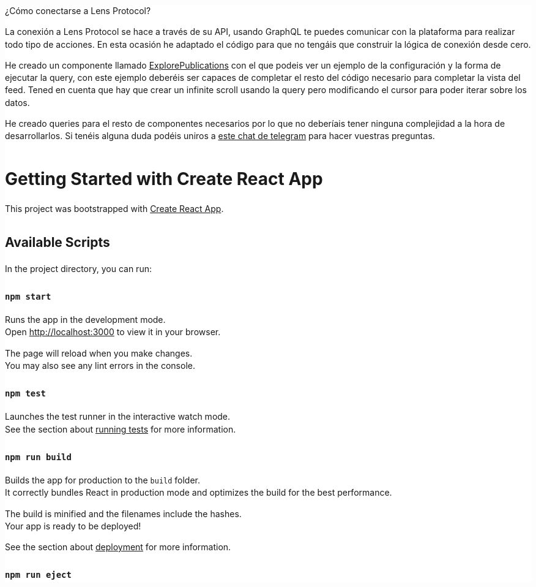 ¿Cómo conectarse a Lens Protocol?


La conexión a Lens Protocol se hace a través de su API, usando GraphQL te puedes comunicar con la plataforma para realizar todo tipo de acciones. En esta ocasión he adaptado el código para que no tengáis que construir la lógica de conexión desde cero. 

He creado un componente llamado [ExplorePublications](https://github.com/novusmundi/challenge/blob/main/src/components/ExplorePublications.js) con el que podeis ver un ejemplo de la configuración y la forma de ejecutar la query, con este ejemplo deberéis ser capaces de completar el resto del código necesario para completar la vista del feed. Tened en cuenta que hay que crear un infinite scroll usando la query pero modificando el cursor para poder iterar sobre los datos.   
 
He creado queries para el resto de componentes necesarios por lo que no deberíais tener ninguna complejidad a la hora de desarrollarlos. Si tenéis alguna duda podéis uniros a [este chat de telegram](https://t.me/+cJeJKn-DbogyZmI0) para hacer vuestras preguntas. 



# Getting Started with Create React App

This project was bootstrapped with [Create React App](https://github.com/facebook/create-react-app).

## Available Scripts

In the project directory, you can run:

### `npm start`

Runs the app in the development mode.\
Open [http://localhost:3000](http://localhost:3000) to view it in your browser.

The page will reload when you make changes.\
You may also see any lint errors in the console.

### `npm test`

Launches the test runner in the interactive watch mode.\
See the section about [running tests](https://facebook.github.io/create-react-app/docs/running-tests) for more information.

### `npm run build`

Builds the app for production to the `build` folder.\
It correctly bundles React in production mode and optimizes the build for the best performance.

The build is minified and the filenames include the hashes.\
Your app is ready to be deployed!

See the section about [deployment](https://facebook.github.io/create-react-app/docs/deployment) for more information.

### `npm run eject`
